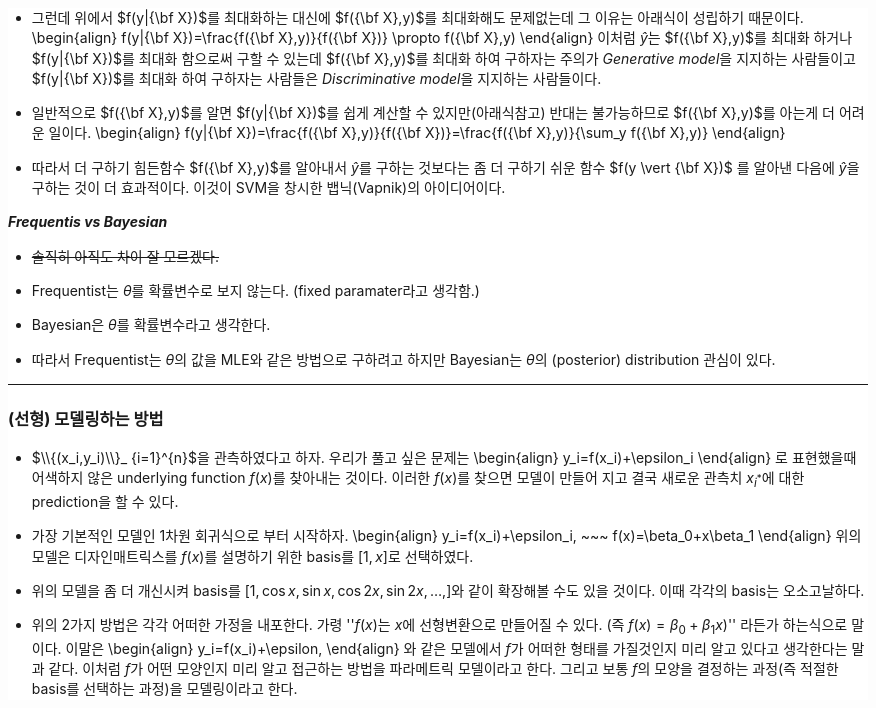 - 그런데 위에서 $f(y|{\bf X})$를 최대화하는 대신에 $f({\bf X},y)$를 최대화해도 문제없는데 그 이유는 아래식이 성립하기 때문이다. 
  \begin{align}
  f(y|{\bf X})=\frac{f({\bf X},y)}{f({\bf X})} \propto f({\bf X},y)
  \end{align}
  이처럼 $\hat{y}$는 $f({\bf X},y)$를 최대화 하거나 $f(y|{\bf X})$를 최대화 함으로써 구할 수 있는데 $f({\bf X},y)$를 최대화 하여 구하자는 주의가 *Generative model*을 지지하는 사람들이고  $f(y|{\bf X})$를 최대화 하여 구하자는 사람들은 *Discriminative model*을 지지하는 사람들이다.  

- 일반적으로 $f({\bf X},y)$를 알면 $f(y|{\bf X})$를 쉽게 계산할 수 있지만(아래식참고) 반대는 불가능하므로 $f({\bf X},y)$를 아는게 더 어려운 일이다. 
  \begin{align}
  f(y|{\bf X})=\frac{f({\bf X},y)}{f({\bf X})}=\frac{f({\bf X},y)}{\sum_y f({\bf X},y)}
  \end{align}

- 따라서 더 구하기 힘든함수 $f({\bf X},y)$를 알아내서 $\hat{y}$를 구하는 것보다는 좀 더 구하기 쉬운 함수 $f(y \vert {\bf X})$ 를 알아낸 다음에 $\hat{y}$을 구하는 것이 더 효과적이다. 이것이 SVM을 창시한 뱁닉(Vapnik)의 아이디어이다. 


***Frequentis vs Bayesian***
- ~~솔직히 아직도 차이 잘 모르겠다.~~ 

- Frequentist는 $\theta$를 확률변수로 보지 않는다. (fixed paramater라고 생각함.)

- Bayesian은 $\theta$를 확률변수라고 생각한다. 

- 따라서 Frequentist는 $\theta$의 값을 MLE와 같은 방법으로 구하려고 하지만 Bayesian는 $\theta$의 (posterior) distribution 관심이 있다. 

---

### (선형) 모델링하는 방법
- $\\{(x_i,y_i)\\}_ {i=1}^{n}$을 관측하였다고 하자. 우리가 풀고 싶은 문제는
\begin{align}
y_i=f(x_i)+\epsilon_i
\end{align}
로 표현했을때 어색하지 않은 underlying function $f(x)$를 찾아내는 것이다. 이러한 $f(x)$를 찾으면 모델이 만들어 지고 결국 새로운 관측치 $x_{i^* }$에 대한 prediction을 할 수 있다. 

- 가장 기본적인 모델인 1차원 회귀식으로 부터 시작하자. 
\begin{align}
y_i=f(x_i)+\epsilon_i, ~~~ f(x)=\beta_0+x\beta_1
\end{align}
위의 모델은 디자인매트릭스를 $f(x)$를 설명하기 위한 basis를 $[1,x]$로 선택하였다. 

- 위의 모델을 좀 더 개신시켜 basis를 $[1,\cos x, \sin x, \cos 2x, \sin 2x, \dots, ]$와 같이 확장해볼 수도 있을 것이다. 이때 각각의 basis는 오소고날하다. 

- 위의 2가지 방법은 각각 어떠한 가정을 내포한다. 가령 
''$f(x)$는 $x$에 선형변환으로 만들어질 수 있다. (즉 $f(x)=\beta_0+\beta_1x$)'' 
라든가 하는식으로 말이다. 이말은 
\begin{align}
y_i=f(x_i)+\epsilon, 
\end{align}
와 같은 모델에서 $f$가 어떠한 형태를 가질것인지 미리 알고 있다고 생각한다는 말과 같다. 이처럼 $f$가 어떤 모양인지 미리 알고 접근하는 방법을 파라메트릭 모델이라고 한다. 그리고 보통 $f$의 모양을 결정하는 과정(즉 적절한 basis를 선택하는 과정)을 모델링이라고 한다. 
